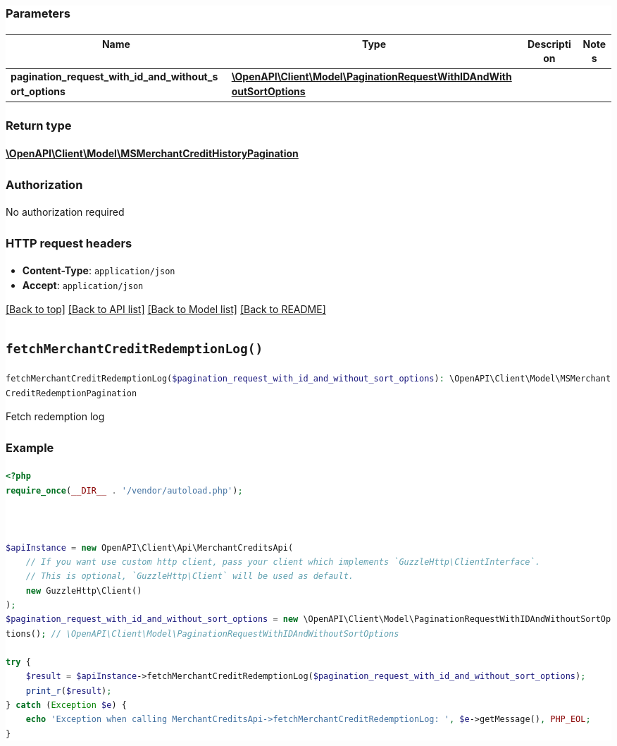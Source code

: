 ### Parameters

| Name | Type | Description  | Notes |
| ------------- | ------------- | ------------- | ------------- |
| **pagination_request_with_id_and_without_sort_options** | [**\OpenAPI\Client\Model\PaginationRequestWithIDAndWithoutSortOptions**](../Model/PaginationRequestWithIDAndWithoutSortOptions.md)|  | |

### Return type

[**\OpenAPI\Client\Model\MSMerchantCreditHistoryPagination**](../Model/MSMerchantCreditHistoryPagination.md)

### Authorization

No authorization required

### HTTP request headers

- **Content-Type**: `application/json`
- **Accept**: `application/json`

[[Back to top]](#) [[Back to API list]](../../README.md#endpoints)
[[Back to Model list]](../../README.md#models)
[[Back to README]](../../README.md)

## `fetchMerchantCreditRedemptionLog()`

```php
fetchMerchantCreditRedemptionLog($pagination_request_with_id_and_without_sort_options): \OpenAPI\Client\Model\MSMerchantCreditRedemptionPagination
```

Fetch redemption log

### Example

```php
<?php
require_once(__DIR__ . '/vendor/autoload.php');



$apiInstance = new OpenAPI\Client\Api\MerchantCreditsApi(
    // If you want use custom http client, pass your client which implements `GuzzleHttp\ClientInterface`.
    // This is optional, `GuzzleHttp\Client` will be used as default.
    new GuzzleHttp\Client()
);
$pagination_request_with_id_and_without_sort_options = new \OpenAPI\Client\Model\PaginationRequestWithIDAndWithoutSortOptions(); // \OpenAPI\Client\Model\PaginationRequestWithIDAndWithoutSortOptions

try {
    $result = $apiInstance->fetchMerchantCreditRedemptionLog($pagination_request_with_id_and_without_sort_options);
    print_r($result);
} catch (Exception $e) {
    echo 'Exception when calling MerchantCreditsApi->fetchMerchantCreditRedemptionLog: ', $e->getMessage(), PHP_EOL;
}
```
